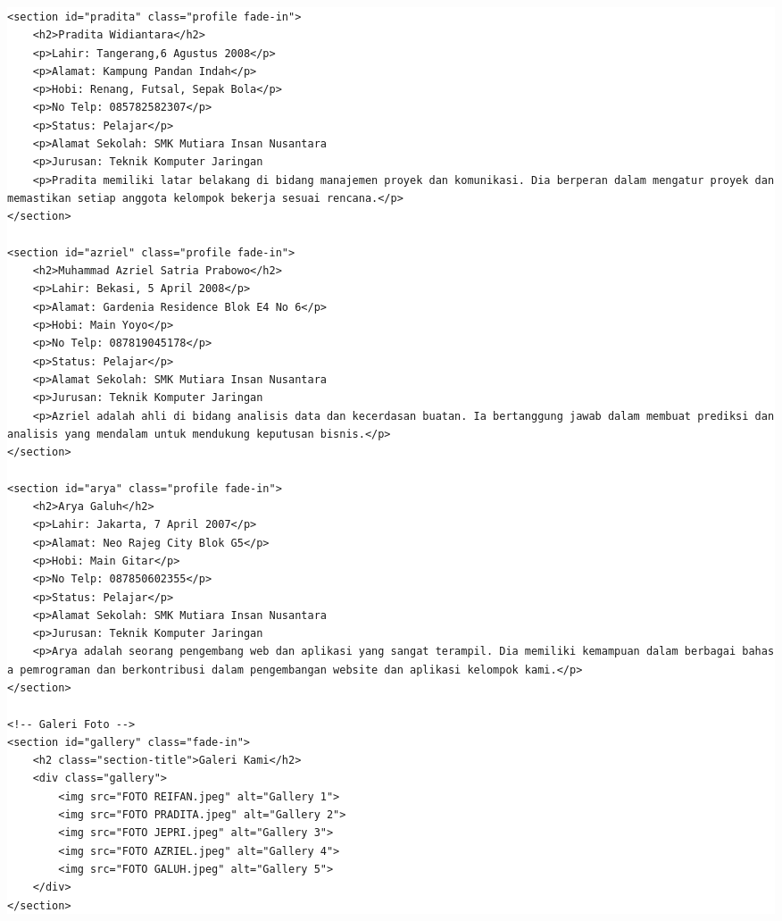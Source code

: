     <section id="pradita" class="profile fade-in">
        <h2>Pradita Widiantara</h2>
		<p>Lahir: Tangerang,6 Agustus 2008</p>
        <p>Alamat: Kampung Pandan Indah</p>
		<p>Hobi: Renang, Futsal, Sepak Bola</p>
        <p>No Telp: 085782582307</p>
		<p>Status: Pelajar</p>
		<p>Alamat Sekolah: SMK Mutiara Insan Nusantara
		<p>Jurusan: Teknik Komputer Jaringan
        <p>Pradita memiliki latar belakang di bidang manajemen proyek dan komunikasi. Dia berperan dalam mengatur proyek dan memastikan setiap anggota kelompok bekerja sesuai rencana.</p>
    </section>

    <section id="azriel" class="profile fade-in">
        <h2>Muhammad Azriel Satria Prabowo</h2>
		<p>Lahir: Bekasi, 5 April 2008</p>
        <p>Alamat: Gardenia Residence Blok E4 No 6</p>
		<p>Hobi: Main Yoyo</p>
        <p>No Telp: 087819045178</p>
		<p>Status: Pelajar</p>
		<p>Alamat Sekolah: SMK Mutiara Insan Nusantara
		<p>Jurusan: Teknik Komputer Jaringan
        <p>Azriel adalah ahli di bidang analisis data dan kecerdasan buatan. Ia bertanggung jawab dalam membuat prediksi dan analisis yang mendalam untuk mendukung keputusan bisnis.</p>
    </section>

    <section id="arya" class="profile fade-in">
        <h2>Arya Galuh</h2>
		<p>Lahir: Jakarta, 7 April 2007</p>
        <p>Alamat: Neo Rajeg City Blok G5</p>
		<p>Hobi: Main Gitar</p>
        <p>No Telp: 087850602355</p>
		<p>Status: Pelajar</p>
		<p>Alamat Sekolah: SMK Mutiara Insan Nusantara
		<p>Jurusan: Teknik Komputer Jaringan
        <p>Arya adalah seorang pengembang web dan aplikasi yang sangat terampil. Dia memiliki kemampuan dalam berbagai bahasa pemrograman dan berkontribusi dalam pengembangan website dan aplikasi kelompok kami.</p>
    </section>

    <!-- Galeri Foto -->
    <section id="gallery" class="fade-in">
        <h2 class="section-title">Galeri Kami</h2>
        <div class="gallery">
            <img src="FOTO REIFAN.jpeg" alt="Gallery 1">
            <img src="FOTO PRADITA.jpeg" alt="Gallery 2">
            <img src="FOTO JEPRI.jpeg" alt="Gallery 3">
			<img src="FOTO AZRIEL.jpeg" alt="Gallery 4">
			<img src="FOTO GALUH.jpeg" alt="Gallery 5">
        </div>
    </section>
